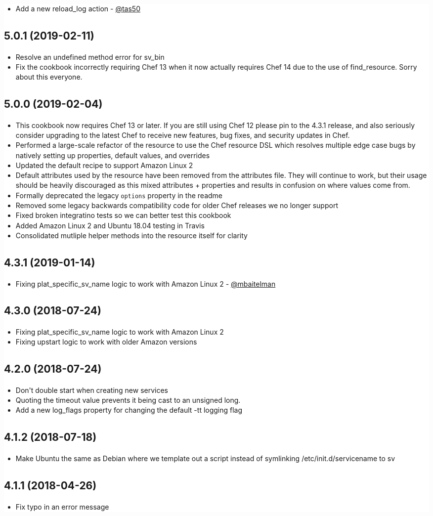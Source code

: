 - Add a new reload_log action - [@tas50](https://github.com/tas50)

## 5.0.1 (2019-02-11)

- Resolve an undefined method error for sv_bin
- Fix the cookbook incorrectly requiring Chef 13 when it now actually requires Chef 14 due to the use of find_resource. Sorry about this everyone.

## 5.0.0 (2019-02-04)

- This cookbook now requires Chef 13 or later. If you are still using Chef 12 please pin to the 4.3.1 release, and also seriously consider upgrading to the latest Chef to receive new features, bug fixes, and security updates in Chef.
- Performed a large-scale refactor of the resource to use the Chef resource DSL which resolves multiple edge case bugs by natively setting up properties, default values, and overrides
- Updated the default recipe to support Amazon Linux 2
- Default attributes used by the resource have been removed from the attributes file. They will continue to work, but their usage should be heavily discouraged as this mixed attributes + properties and results in confusion on where values come from.
- Formally deprecated the legacy `options` property in the readme
- Removed some legacy backwards compatibility code for older Chef releases we no longer support
- Fixed broken integratino tests so we can better test this cookbook
- Added Amazon Linux 2 and Ubuntu 18.04 testing in Travis
- Consolidated mutliple helper methods into the resource itself for clarity

## 4.3.1 (2019-01-14)

- Fixing plat_specific_sv_name logic to work with Amazon Linux 2 - [@mbaitelman](https://github.com/mbaitelman)

## 4.3.0 (2018-07-24)

- Fixing plat_specific_sv_name logic to work with Amazon Linux 2
- Fixing upstart logic to work with older Amazon versions

## 4.2.0 (2018-07-24)

- Don't double start when creating new services
- Quoting the timeout value prevents it being cast to an unsigned long.
- Add a new log_flags property for changing the default -tt logging flag

## 4.1.2 (2018-07-18)

- Make Ubuntu the same as Debian where we template out a script instead of symlinking /etc/init.d/servicename to sv

## 4.1.1 (2018-04-26)

- Fix typo in an error message

